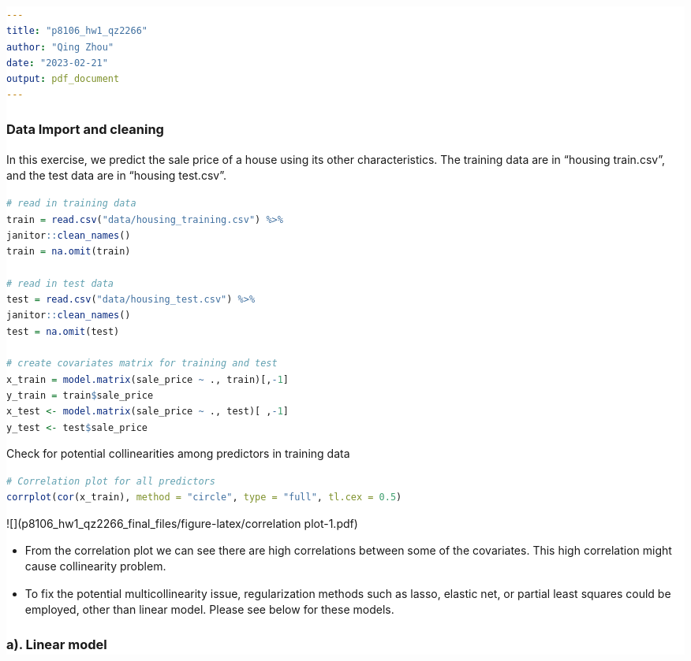 ```yaml
---
title: "p8106_hw1_qz2266"
author: "Qing Zhou"
date: "2023-02-21"
output: pdf_document
---
```







### Data Import and cleaning

In this exercise, we predict the sale price of a house using its other characteristics. The training data are in “housing train.csv”, and the test data are in “housing test.csv”.

```r
# read in training data
train = read.csv("data/housing_training.csv") %>% 
janitor::clean_names()
train = na.omit(train)

# read in test data
test = read.csv("data/housing_test.csv") %>% 
janitor::clean_names()
test = na.omit(test)

# create covariates matrix for training and test
x_train = model.matrix(sale_price ~ ., train)[,-1]
y_train = train$sale_price
x_test <- model.matrix(sale_price ~ ., test)[ ,-1]
y_test <- test$sale_price
```


Check for potential collinearities among predictors in training data

```r
# Correlation plot for all predictors
corrplot(cor(x_train), method = "circle", type = "full", tl.cex = 0.5)
```

![](p8106_hw1_qz2266_final_files/figure-latex/correlation plot-1.pdf) 

- From the correlation plot we can see there are high correlations between some of the covariates. This high correlation might cause collinearity problem. 

- To fix the potential multicollinearity issue, regularization methods such as lasso, elastic net, or partial least squares could be employed, other than linear model. Please see below for these models. 



### a). Linear model 
